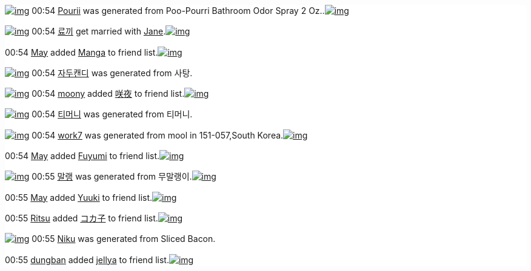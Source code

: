[![img](http://www.deviantsart.com/24gm552.png)](http://www.barcodekanojo.com/kanojo/2998789/Pourii) 00:54 [Pourii](http://www.barcodekanojo.com/kanojo/2998789/Pourii) was generated from Poo-Pourri Bathroom Odor Spray 2 Oz..[![img](http://www.deviantsart.com/3gpbclv.jpeg)](http://www.barcodekanojo.com/product_images/barcode/5682097/1402501985/50x50xPoo-Pourri,P20Bathroom,P20Odor,P20Spray,P202,P20Oz..jpg,qw=88,ah=88.pagespeed.ic.HJWeTCxBNg.jpg) 

[![img](http://www.deviantsart.com/12ck0iq.jpeg)](http://www.barcodekanojo.com/user/466563/%EB%A3%8C%EB%81%BC) 00:54 [료끼](http://www.barcodekanojo.com/user/466563/%EB%A3%8C%EB%81%BC) get married with [Jane](http://www.barcodekanojo.com/kanojo/2990094/Jane).[![img](http://www.deviantsart.com/15vrafd.png)](http://www.barcodekanojo.com/kanojo/2990094/Jane) 

00:54 [May](http://www.barcodekanojo.com/user/468897/May) added [Manga](http://www.barcodekanojo.com/kanojo/2751226/Manga) to friend list.[![img](http://www.deviantsart.com/1vu2ibv.png)](http://www.barcodekanojo.com/kanojo/2751226/Manga) 

[![img](http://www.deviantsart.com/23u4c8j.png)](http://www.barcodekanojo.com/kanojo/2998790/%EC%9E%90%EB%91%90%EC%BA%94%EB%94%94) 00:54 [자두캔디](http://www.barcodekanojo.com/kanojo/2998790/%EC%9E%90%EB%91%90%EC%BA%94%EB%94%94) was generated from 사탕.

[![img](http://www.deviantsart.com/2b3m7ev.jpeg)](http://www.barcodekanojo.com/user/250073/moony) 00:54 [moony](http://www.barcodekanojo.com/user/250073/moony) added [咲夜](http://www.barcodekanojo.com/kanojo/2371765/%E5%92%B2%E5%A4%9C) to friend list.[![img](http://www.deviantsart.com/3fj26h6.png)](http://www.barcodekanojo.com/kanojo/2371765/%E5%92%B2%E5%A4%9C) 

[![img](http://www.deviantsart.com/b08m4h.png)](http://www.barcodekanojo.com/kanojo/2998791/%ED%8B%B0%EB%A8%B8%EB%8B%88) 00:54 [티머니](http://www.barcodekanojo.com/kanojo/2998791/%ED%8B%B0%EB%A8%B8%EB%8B%88) was generated from 티머니.

[![img](http://www.deviantsart.com/39od4ld.png)](http://www.barcodekanojo.com/kanojo/2998792/work7) 00:54 [work7](http://www.barcodekanojo.com/kanojo/2998792/work7) was generated from mool in 151-057,South Korea.[![img](http://www.deviantsart.com/1o1kgor.jpeg)](http://www.barcodekanojo.com/product_images/barcode/5682102/1402502025/50x50xmool.jpg,qw=88,ah=88.pagespeed.ic.mlqJUN7_jB.jpg) 

00:54 [May](http://www.barcodekanojo.com/user/468897/May) added [Fuyumi](http://www.barcodekanojo.com/kanojo/2982028/Fuyumi) to friend list.[![img](http://www.deviantsart.com/3gdgogd.png)](http://www.barcodekanojo.com/kanojo/2982028/Fuyumi) 

[![img](http://www.deviantsart.com/28ue3kb.png)](http://www.barcodekanojo.com/kanojo/2998793/%EB%A7%90%EB%9E%AD) 00:55 [말랭](http://www.barcodekanojo.com/kanojo/2998793/%EB%A7%90%EB%9E%AD) was generated from 무말랭이.[![img](http://www.deviantsart.com/quj7q5.jpeg)](http://www.barcodekanojo.com/product_images/barcode/5682104/1402502047/50x50x,PEB,PAC,PB4,PEB,PA7,P90,PEB,P9E,PAD,PEC,P9D,PB4.jpg,qw=88,ah=88.pagespeed.ic.KiJV9phIWX.jpg) 

00:55 [May](http://www.barcodekanojo.com/user/468897/May) added [Yuuki](http://www.barcodekanojo.com/kanojo/2983176/Yuuki) to friend list.[![img](http://www.deviantsart.com/15d5jdf.png)](http://www.barcodekanojo.com/kanojo/2983176/Yuuki) 

00:55 [Ritsu](http://www.barcodekanojo.com/user/468368/Ritsu) added [コカ子](http://www.barcodekanojo.com/kanojo/597280/%E3%82%B3%E3%82%AB%E5%AD%90) to friend list.[![img](http://www.deviantsart.com/c0ace0.png)](http://www.barcodekanojo.com/kanojo/597280/%E3%82%B3%E3%82%AB%E5%AD%90) 

[![img](http://www.deviantsart.com/15qbg2t.png)](http://www.barcodekanojo.com/kanojo/2998794/Niku) 00:55 [Niku](http://www.barcodekanojo.com/kanojo/2998794/Niku) was generated from Sliced Bacon.

00:55 [dungban](http://www.barcodekanojo.com/user/468894/dungban) added [jellya](http://www.barcodekanojo.com/kanojo/1946552/jellya) to friend list.[![img](http://www.deviantsart.com/116mbh4.png)](http://www.barcodekanojo.com/kanojo/1946552/jellya) 
